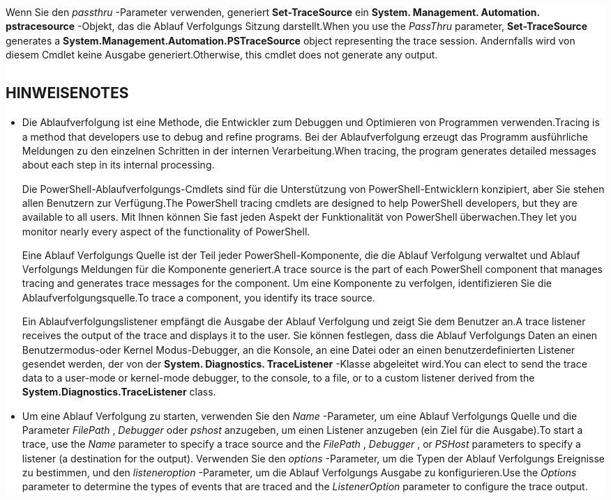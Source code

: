 <span data-ttu-id="bf0df-202">Wenn Sie den *passthru* -Parameter verwenden, generiert **Set-TraceSource** ein **System. Management. Automation. pstracesource** -Objekt, das die Ablauf Verfolgungs Sitzung darstellt.</span><span class="sxs-lookup"><span data-stu-id="bf0df-202">When you use the *PassThru* parameter, **Set-TraceSource** generates a **System.Management.Automation.PSTraceSource** object representing the trace session.</span></span>
<span data-ttu-id="bf0df-203">Andernfalls wird von diesem Cmdlet keine Ausgabe generiert.</span><span class="sxs-lookup"><span data-stu-id="bf0df-203">Otherwise, this cmdlet does not generate any output.</span></span>

## <span data-ttu-id="bf0df-204">HINWEISE</span><span class="sxs-lookup"><span data-stu-id="bf0df-204">NOTES</span></span>

* <span data-ttu-id="bf0df-205">Die Ablaufverfolgung ist eine Methode, die Entwickler zum Debuggen und Optimieren von Programmen verwenden.</span><span class="sxs-lookup"><span data-stu-id="bf0df-205">Tracing is a method that developers use to debug and refine programs.</span></span> <span data-ttu-id="bf0df-206">Bei der Ablaufverfolgung erzeugt das Programm ausführliche Meldungen zu den einzelnen Schritten in der internen Verarbeitung.</span><span class="sxs-lookup"><span data-stu-id="bf0df-206">When tracing, the program generates detailed messages about each step in its internal processing.</span></span>

  <span data-ttu-id="bf0df-207">Die PowerShell-Ablaufverfolgungs-Cmdlets sind für die Unterstützung von PowerShell-Entwicklern konzipiert, aber Sie stehen allen Benutzern zur Verfügung.</span><span class="sxs-lookup"><span data-stu-id="bf0df-207">The PowerShell tracing cmdlets are designed to help PowerShell developers, but they are available to all users.</span></span>
<span data-ttu-id="bf0df-208">Mit Ihnen können Sie fast jeden Aspekt der Funktionalität von PowerShell überwachen.</span><span class="sxs-lookup"><span data-stu-id="bf0df-208">They let you monitor nearly every aspect of the functionality of PowerShell.</span></span>

  <span data-ttu-id="bf0df-209">Eine Ablauf Verfolgungs Quelle ist der Teil jeder PowerShell-Komponente, die die Ablauf Verfolgung verwaltet und Ablauf Verfolgungs Meldungen für die Komponente generiert.</span><span class="sxs-lookup"><span data-stu-id="bf0df-209">A trace source is the part of each PowerShell component that manages tracing and generates trace messages for the component.</span></span>
<span data-ttu-id="bf0df-210">Um eine Komponente zu verfolgen, identifizieren Sie die Ablaufverfolgungsquelle.</span><span class="sxs-lookup"><span data-stu-id="bf0df-210">To trace a component, you identify its trace source.</span></span>

  <span data-ttu-id="bf0df-211">Ein Ablaufverfolgungslistener empfängt die Ausgabe der Ablauf Verfolgung und zeigt Sie dem Benutzer an.</span><span class="sxs-lookup"><span data-stu-id="bf0df-211">A trace listener receives the output of the trace and displays it to the user.</span></span>
<span data-ttu-id="bf0df-212">Sie können festlegen, dass die Ablauf Verfolgungs Daten an einen Benutzermodus-oder Kernel Modus-Debugger, an die Konsole, an eine Datei oder an einen benutzerdefinierten Listener gesendet werden, der von der **System. Diagnostics. TraceListener** -Klasse abgeleitet wird.</span><span class="sxs-lookup"><span data-stu-id="bf0df-212">You can elect to send the trace data to a user-mode or kernel-mode debugger, to the console, to a file, or to a custom listener derived from the **System.Diagnostics.TraceListener** class.</span></span>

* <span data-ttu-id="bf0df-213">Um eine Ablauf Verfolgung zu starten, verwenden Sie den *Name* -Parameter, um eine Ablauf Verfolgungs Quelle und die Parameter *FilePath* , *Debugger* oder *pshost* anzugeben, um einen Listener anzugeben (ein Ziel für die Ausgabe).</span><span class="sxs-lookup"><span data-stu-id="bf0df-213">To start a trace, use the *Name* parameter to specify a trace source and the *FilePath* , *Debugger* , or *PSHost* parameters to specify a listener (a destination for the output).</span></span> <span data-ttu-id="bf0df-214">Verwenden Sie den *options* -Parameter, um die Typen der Ablauf Verfolgungs Ereignisse zu bestimmen, und den *listeneroption* -Parameter, um die Ablauf Verfolgungs Ausgabe zu konfigurieren.</span><span class="sxs-lookup"><span data-stu-id="bf0df-214">Use the *Options* parameter to determine the types of events that are traced and the *ListenerOption* parameter to configure the trace output.</span></span>
